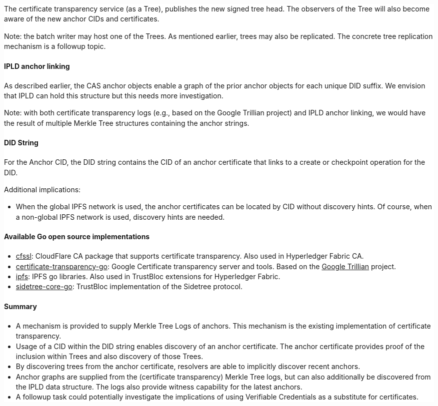 The certificate transparency service (as a Tree), publishes the new signed tree head. The observers of the Tree will also become aware of the new anchor CIDs and certificates.

Note: the batch writer may host one of the Trees. As mentioned earlier, trees may also be replicated. The concrete tree replication mechanism is a followup topic.

#### IPLD anchor linking

As described earlier, the CAS anchor objects enable a graph of the prior anchor objects for each unique DID suffix. We envision that IPLD can hold this structure but this needs more investigation.

Note: with both certificate transparency logs (e.g., based on the Google Trillian project) and IPLD anchor linking, we would have the result of multiple Merkle Tree structures containing the anchor strings.

#### DID String

For the Anchor CID, the DID string contains the CID of an anchor certificate that links to a create or checkpoint operation for the DID.

Additional implications:

* When the global IPFS network is used, the anchor certificates can be located by CID without discovery hints. Of course, when a non-global IPFS network is used, discovery hints are needed.

#### Available Go open source implementations

* [cfssl](https://github.com/cloudflare/cfssl): CloudFlare CA package that supports certificate transparency. Also used in Hyperledger Fabric CA.
* [certificate-transparency-go](https://github.com/google/certificate-transparency-go/): Google Certificate transparency server and tools. Based on the [Google Trillian](https://github.com/google/trillian) project.
* [ipfs](github.com/ipfs): IPFS go libraries. Also used in TrustBloc extensions for Hyperledger Fabric.
* [sidetree-core-go](https://github.com/trustbloc/sidetree-core-go): TrustBloc implementation of the Sidetree protocol.

#### Summary

* A mechanism is provided to supply Merkle Tree Logs of anchors. This mechanism is the existing implementation of certificate transparency.
* Usage of a CID within the DID string enables discovery of an anchor certificate. The anchor certificate provides proof of the inclusion within Trees and also discovery of those Trees.
* By discovering trees from the anchor certificate, resolvers are able to implicitly discover recent anchors.
* Anchor graphs are supplied from the (certificate transparency) Merkle Tree logs, but can also additionally be discovered from the IPLD data structure. The logs also provide witness capability for the latest anchors.
* A followup task could potentially investigate the implications of using Verifiable Credentials as a substitute for certificates.
